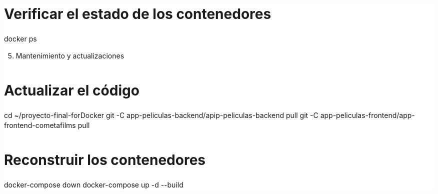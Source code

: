 # Verificar el estado de los contenedores
docker ps

5. Mantenimiento y actualizaciones

# Actualizar el código
cd ~/proyecto-final-forDocker
git -C app-peliculas-backend/apip-peliculas-backend pull
git -C app-peliculas-frontend/app-frontend-cometafilms pull

# Reconstruir los contenedores
docker-compose down
docker-compose up -d --build



